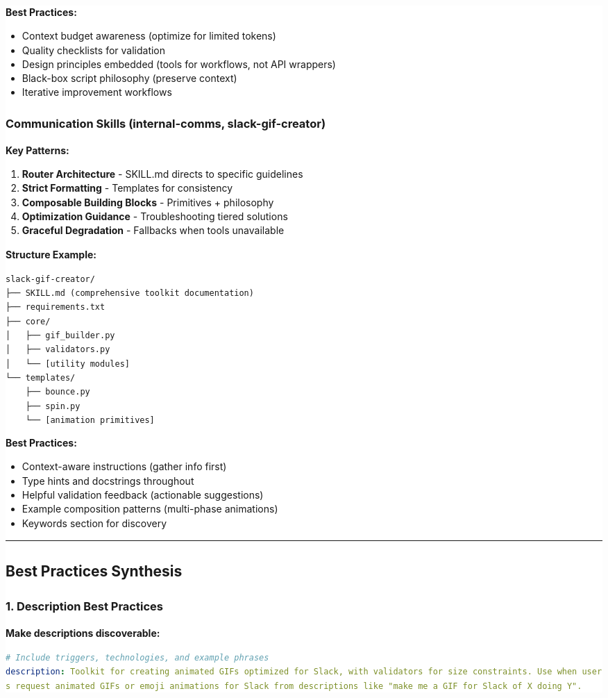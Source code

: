 **Best Practices:**
- Context budget awareness (optimize for limited tokens)
- Quality checklists for validation
- Design principles embedded (tools for workflows, not API wrappers)
- Black-box script philosophy (preserve context)
- Iterative improvement workflows

### Communication Skills (internal-comms, slack-gif-creator)

**Key Patterns:**
1. **Router Architecture** - SKILL.md directs to specific guidelines
2. **Strict Formatting** - Templates for consistency
3. **Composable Building Blocks** - Primitives + philosophy
4. **Optimization Guidance** - Troubleshooting tiered solutions
5. **Graceful Degradation** - Fallbacks when tools unavailable

**Structure Example:**
```
slack-gif-creator/
├── SKILL.md (comprehensive toolkit documentation)
├── requirements.txt
├── core/
│   ├── gif_builder.py
│   ├── validators.py
│   └── [utility modules]
└── templates/
    ├── bounce.py
    ├── spin.py
    └── [animation primitives]
```

**Best Practices:**
- Context-aware instructions (gather info first)
- Type hints and docstrings throughout
- Helpful validation feedback (actionable suggestions)
- Example composition patterns (multi-phase animations)
- Keywords section for discovery

---

## Best Practices Synthesis

### 1. Description Best Practices

**Make descriptions discoverable:**
```yaml
# Include triggers, technologies, and example phrases
description: Toolkit for creating animated GIFs optimized for Slack, with validators for size constraints. Use when users request animated GIFs or emoji animations for Slack from descriptions like "make me a GIF for Slack of X doing Y".
```
